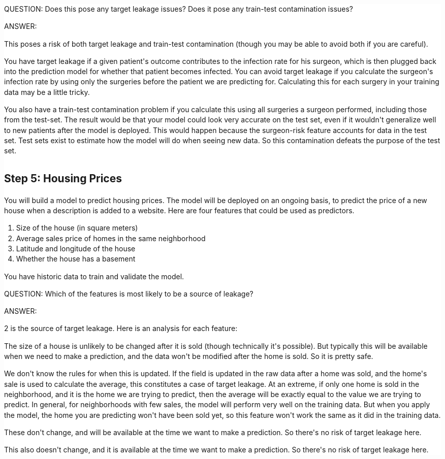 QUESTION: Does this pose any target leakage issues?
Does it pose any train-test contamination issues?

ANSWER:

This poses a risk of both target leakage and train-test contamination (though you may be able to avoid both if you are careful).

You have target leakage if a given patient's outcome contributes to the infection rate for his surgeon, which is then plugged back into the prediction model for whether that patient becomes infected. You can avoid target leakage if you calculate the surgeon's infection rate by using only the surgeries before the patient we are predicting for. Calculating this for each surgery in your training data may be a little tricky.

You also have a train-test contamination problem if you calculate this using all surgeries a surgeon performed, including those from the test-set. The result would be that your model could look very accurate on the test set, even if it wouldn't generalize well to new patients after the model is deployed. This would happen because the surgeon-risk feature accounts for data in the test set. Test sets exist to estimate how the model will do when seeing new data. So this contamination defeats the purpose of the test set.

## Step 5: Housing Prices

You will build a model to predict housing prices.  The model will be deployed on an ongoing basis, to predict the price of a new house when a description is added to a website.  Here are four features that could be used as predictors.
1. Size of the house (in square meters)
2. Average sales price of homes in the same neighborhood
3. Latitude and longitude of the house
4. Whether the house has a basement

You have historic data to train and validate the model.

QUESTION: Which of the features is most likely to be a source of leakage?

ANSWER: 

2 is the source of target leakage. Here is an analysis for each feature:

The size of a house is unlikely to be changed after it is sold (though technically it's possible). But typically this will be available when we need to make a prediction, and the data won't be modified after the home is sold. So it is pretty safe.

We don't know the rules for when this is updated. If the field is updated in the raw data after a home was sold, and the home's sale is used to calculate the average, this constitutes a case of target leakage. At an extreme, if only one home is sold in the neighborhood, and it is the home we are trying to predict, then the average will be exactly equal to the value we are trying to predict. In general, for neighborhoods with few sales, the model will perform very well on the training data. But when you apply the model, the home you are predicting won't have been sold yet, so this feature won't work the same as it did in the training data.

These don't change, and will be available at the time we want to make a prediction. So there's no risk of target leakage here.

This also doesn't change, and it is available at the time we want to make a prediction. So there's no risk of target leakage here.